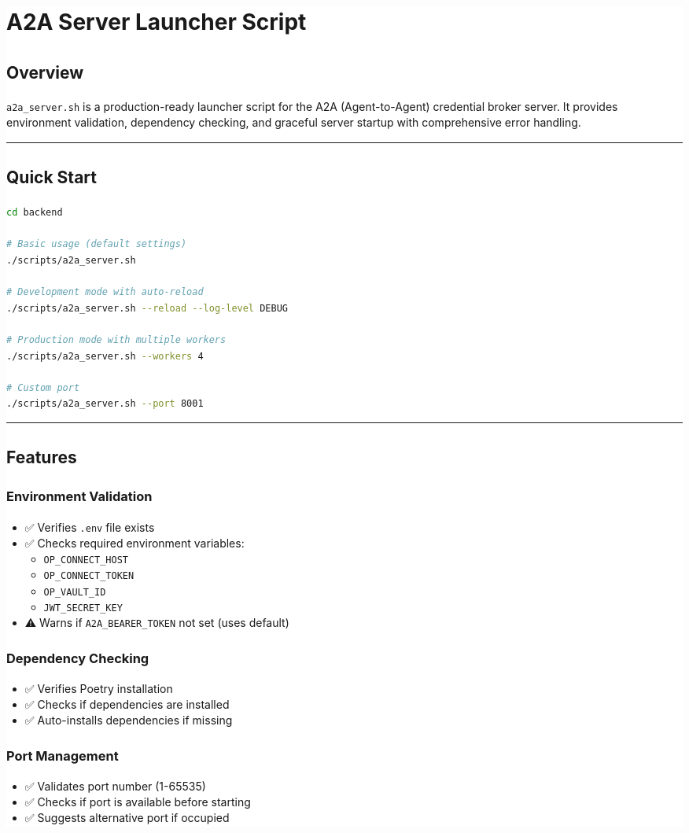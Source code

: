# A2A Server Launcher Script

## Overview

`a2a_server.sh` is a production-ready launcher script for the A2A (Agent-to-Agent) credential broker server. It provides environment validation, dependency checking, and graceful server startup with comprehensive error handling.

---

## Quick Start

```bash
cd backend

# Basic usage (default settings)
./scripts/a2a_server.sh

# Development mode with auto-reload
./scripts/a2a_server.sh --reload --log-level DEBUG

# Production mode with multiple workers
./scripts/a2a_server.sh --workers 4

# Custom port
./scripts/a2a_server.sh --port 8001
```

---

## Features

### Environment Validation
- ✅ Verifies `.env` file exists
- ✅ Checks required environment variables:
  - `OP_CONNECT_HOST`
  - `OP_CONNECT_TOKEN`
  - `OP_VAULT_ID`
  - `JWT_SECRET_KEY`
- ⚠️ Warns if `A2A_BEARER_TOKEN` not set (uses default)

### Dependency Checking
- ✅ Verifies Poetry installation
- ✅ Checks if dependencies are installed
- ✅ Auto-installs dependencies if missing

### Port Management
- ✅ Validates port number (1-65535)
- ✅ Checks if port is available before starting
- ✅ Suggests alternative port if occupied
